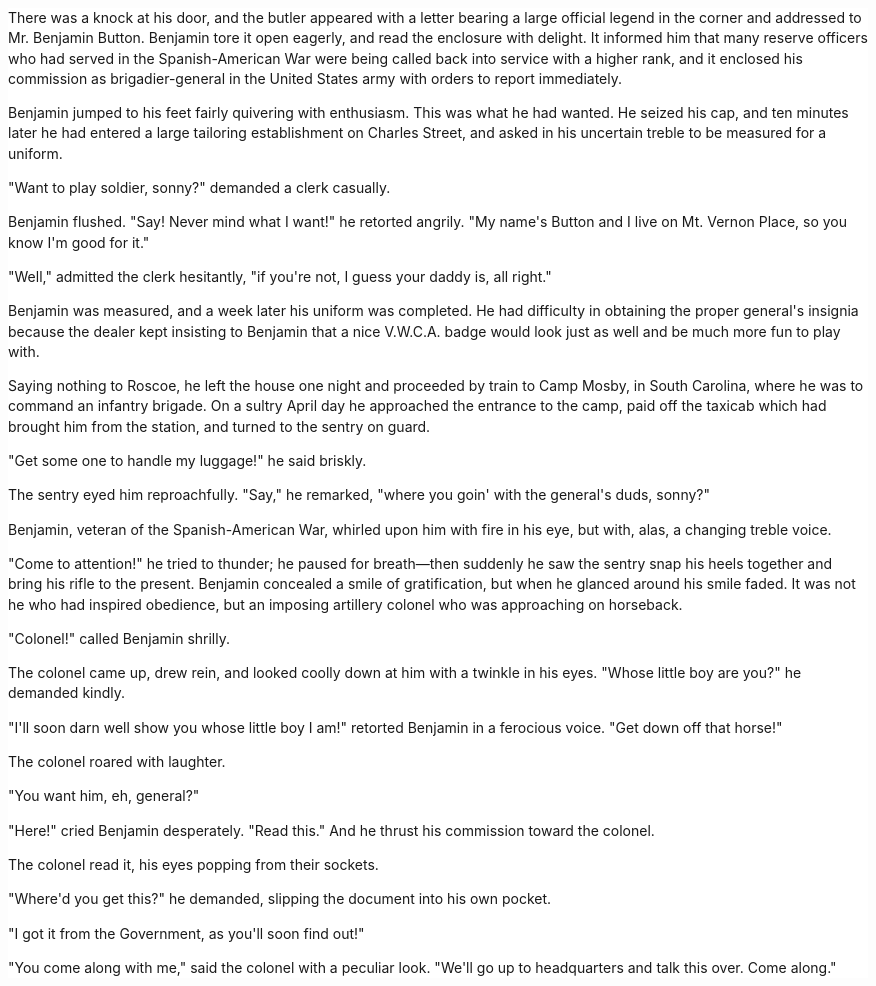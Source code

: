 There was a knock at his door, and the butler appeared with a letter bearing a large official legend in the corner and addressed to Mr. Benjamin Button. Benjamin tore it open eagerly, and read the enclosure with delight. It informed him that many reserve officers who had served in the Spanish-American War were being called back into service with a higher rank, and it enclosed his commission as brigadier-general in the United States army with orders to report immediately.

Benjamin jumped to his feet fairly quivering with enthusiasm. This was what he had wanted. He seized his cap, and ten minutes later he had entered a large tailoring establishment on Charles Street, and asked in his uncertain treble to be measured for a uniform.

"Want to play soldier, sonny?" demanded a clerk casually.

Benjamin flushed. "Say! Never mind what I want!" he retorted angrily. "My name's Button and I live on Mt. Vernon Place, so you know I'm good for it."

"Well," admitted the clerk hesitantly, "if you're not, I guess your daddy is, all right."

Benjamin was measured, and a week later his uniform was completed. He had difficulty in obtaining the proper general's insignia because the dealer kept insisting to Benjamin that a nice V.W.C.A. badge would look just as well and be much more fun to play with.

Saying nothing to Roscoe, he left the house one night and proceeded by train to Camp Mosby, in South Carolina, where he was to command an infantry brigade. On a sultry April day he approached the entrance to the camp, paid off the taxicab which had brought him from the station, and turned to the sentry on guard.

"Get some one to handle my luggage!" he said briskly.

The sentry eyed him reproachfully. "Say," he remarked, "where you goin' with the general's duds, sonny?"

Benjamin, veteran of the Spanish-American War, whirled upon him with fire in his eye, but with, alas, a changing treble voice.

"Come to attention!" he tried to thunder; he paused for breath—then suddenly he saw the sentry snap his heels together and bring his rifle to the present. Benjamin concealed a smile of gratification, but when he glanced around his smile faded. It was not he who had inspired obedience, but an imposing artillery colonel who was approaching on horseback.

"Colonel!" called Benjamin shrilly.

The colonel came up, drew rein, and looked coolly down at him with a twinkle in his eyes. "Whose little boy are you?" he demanded kindly.

"I'll soon darn well show you whose little boy I am!" retorted Benjamin in a ferocious voice. "Get down off that horse!"

The colonel roared with laughter.

"You want him, eh, general?"

"Here!" cried Benjamin desperately. "Read this." And he thrust his commission toward the colonel.

The colonel read it, his eyes popping from their sockets.

"Where'd you get this?" he demanded, slipping the document into his own pocket.

"I got it from the Government, as you'll soon find out!"

"You come along with me," said the colonel with a peculiar look. "We'll go up to headquarters and talk this over. Come along."

